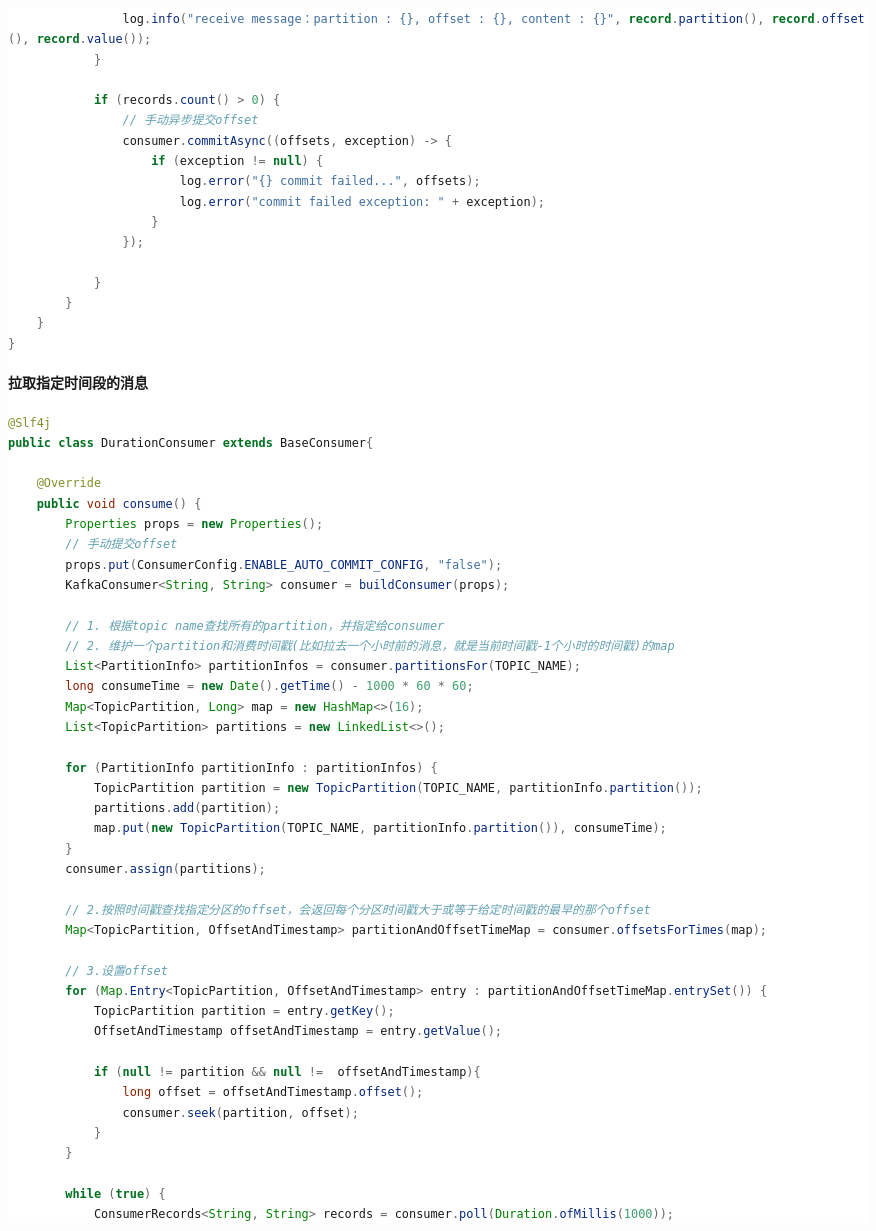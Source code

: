 ```java
                log.info("receive message：partition : {}, offset : {}, content : {}", record.partition(), record.offset(), record.value());
            }

            if (records.count() > 0) {
                // 手动异步提交offset
                consumer.commitAsync((offsets, exception) -> {
                    if (exception != null) {
                        log.error("{} commit failed...", offsets);
                        log.error("commit failed exception: " + exception);
                    }
                });

            }
        }
    }
}
```

#### 拉取指定时间段的消息

```java
@Slf4j
public class DurationConsumer extends BaseConsumer{

    @Override
    public void consume() {
        Properties props = new Properties();
        // 手动提交offset
        props.put(ConsumerConfig.ENABLE_AUTO_COMMIT_CONFIG, "false");
        KafkaConsumer<String, String> consumer = buildConsumer(props);

        // 1. 根据topic name查找所有的partition，并指定给consumer
        // 2. 维护一个partition和消费时间戳(比如拉去一个小时前的消息，就是当前时间戳-1个小时的时间戳)的map
        List<PartitionInfo> partitionInfos = consumer.partitionsFor(TOPIC_NAME);
        long consumeTime = new Date().getTime() - 1000 * 60 * 60;
        Map<TopicPartition, Long> map = new HashMap<>(16);
        List<TopicPartition> partitions = new LinkedList<>();

        for (PartitionInfo partitionInfo : partitionInfos) {
            TopicPartition partition = new TopicPartition(TOPIC_NAME, partitionInfo.partition());
            partitions.add(partition);
            map.put(new TopicPartition(TOPIC_NAME, partitionInfo.partition()), consumeTime);
        }
        consumer.assign(partitions);

        // 2.按照时间戳查找指定分区的offset，会返回每个分区时间戳大于或等于给定时间戳的最早的那个offset
        Map<TopicPartition, OffsetAndTimestamp> partitionAndOffsetTimeMap = consumer.offsetsForTimes(map);

        // 3.设置offset
        for (Map.Entry<TopicPartition, OffsetAndTimestamp> entry : partitionAndOffsetTimeMap.entrySet()) {
            TopicPartition partition = entry.getKey();
            OffsetAndTimestamp offsetAndTimestamp = entry.getValue();

            if (null != partition && null !=  offsetAndTimestamp){
                long offset = offsetAndTimestamp.offset();
                consumer.seek(partition, offset);
            }
        }

        while (true) {
            ConsumerRecords<String, String> records = consumer.poll(Duration.ofMillis(1000));
```